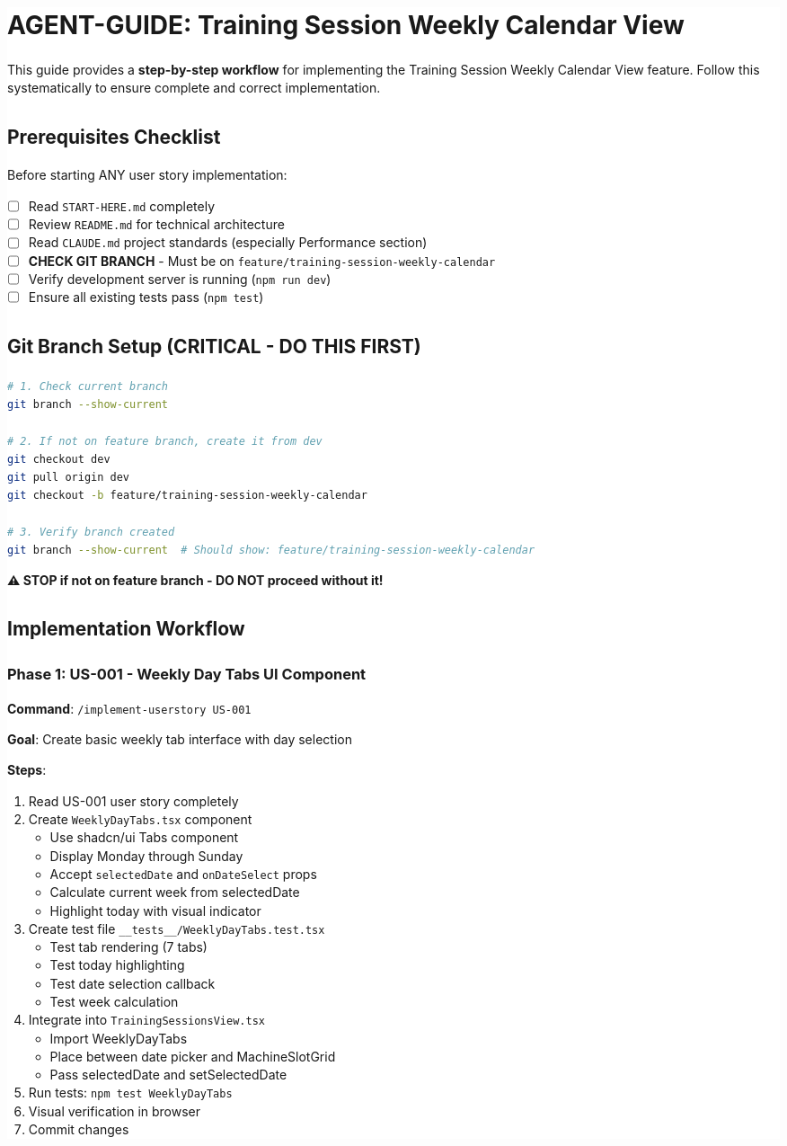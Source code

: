 # AGENT-GUIDE: Training Session Weekly Calendar View

This guide provides a **step-by-step workflow** for implementing the Training Session Weekly Calendar View feature. Follow this systematically to ensure complete and correct implementation.

## Prerequisites Checklist

Before starting ANY user story implementation:

- [ ] Read `START-HERE.md` completely
- [ ] Review `README.md` for technical architecture
- [ ] Read `CLAUDE.md` project standards (especially Performance section)
- [ ] **CHECK GIT BRANCH** - Must be on `feature/training-session-weekly-calendar`
- [ ] Verify development server is running (`npm run dev`)
- [ ] Ensure all existing tests pass (`npm test`)

## Git Branch Setup (CRITICAL - DO THIS FIRST)

```bash
# 1. Check current branch
git branch --show-current

# 2. If not on feature branch, create it from dev
git checkout dev
git pull origin dev
git checkout -b feature/training-session-weekly-calendar

# 3. Verify branch created
git branch --show-current  # Should show: feature/training-session-weekly-calendar
```

**⚠️ STOP if not on feature branch - DO NOT proceed without it!**

## Implementation Workflow

### Phase 1: US-001 - Weekly Day Tabs UI Component

**Command**: `/implement-userstory US-001`

**Goal**: Create basic weekly tab interface with day selection

**Steps**:

1. Read US-001 user story completely
2. Create `WeeklyDayTabs.tsx` component
   - Use shadcn/ui Tabs component
   - Display Monday through Sunday
   - Accept `selectedDate` and `onDateSelect` props
   - Calculate current week from selectedDate
   - Highlight today with visual indicator
3. Create test file `__tests__/WeeklyDayTabs.test.tsx`
   - Test tab rendering (7 tabs)
   - Test today highlighting
   - Test date selection callback
   - Test week calculation
4. Integrate into `TrainingSessionsView.tsx`
   - Import WeeklyDayTabs
   - Place between date picker and MachineSlotGrid
   - Pass selectedDate and setSelectedDate
5. Run tests: `npm test WeeklyDayTabs`
6. Visual verification in browser
7. Commit changes
